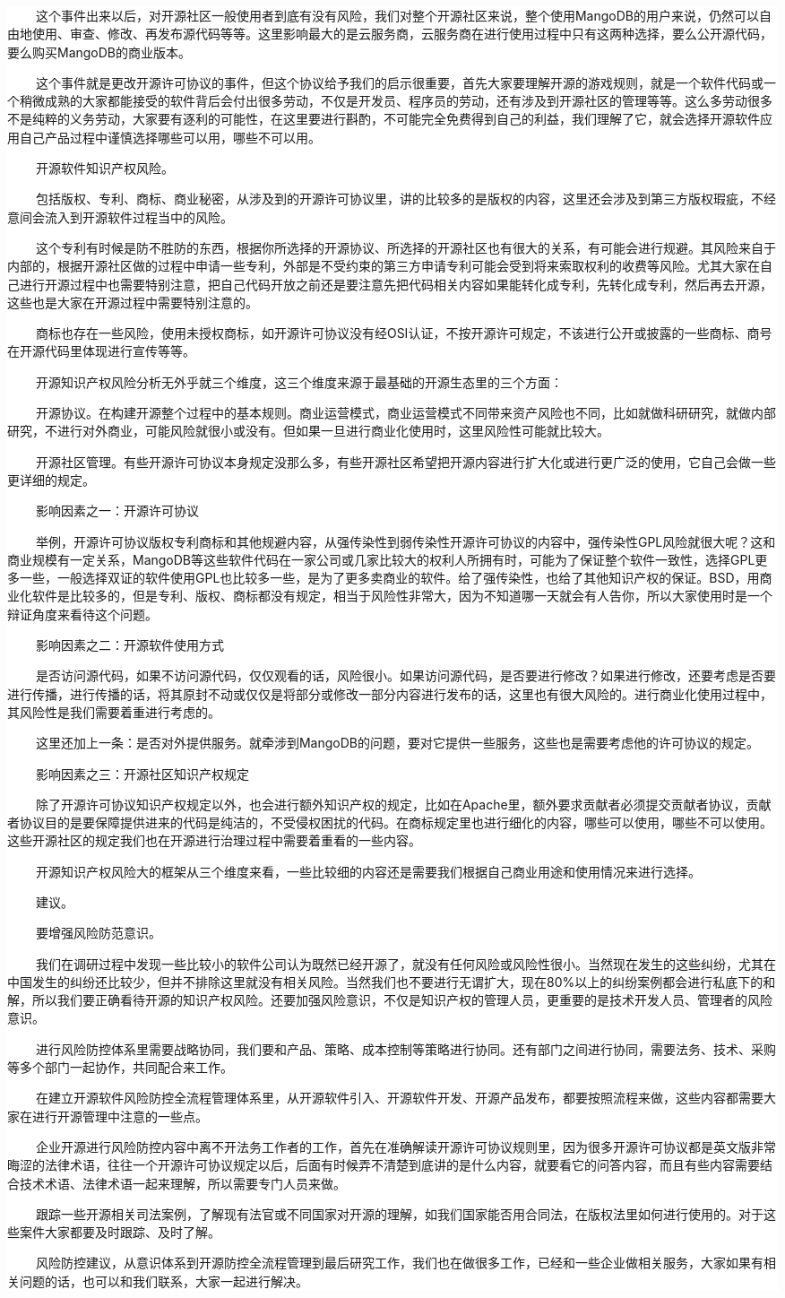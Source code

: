 　　 这个事件出来以后，对开源社区一般使用者到底有没有风险，我们对整个开源社区来说，整个使用MangoDB的用户来说，仍然可以自由地使用、审查、修改、再发布源代码等等。这里影响最大的是云服务商，云服务商在进行使用过程中只有这两种选择，要么公开源代码，要么购买MangoDB的商业版本。

　　 这个事件就是更改开源许可协议的事件，但这个协议给予我们的启示很重要，首先大家要理解开源的游戏规则，就是一个软件代码或一个稍微成熟的大家都能接受的软件背后会付出很多劳动，不仅是开发员、程序员的劳动，还有涉及到开源社区的管理等等。这么多劳动很多不是纯粹的义务劳动，大家要有逐利的可能性，在这里要进行斟酌，不可能完全免费得到自己的利益，我们理解了它，就会选择开源软件应用自己产品过程中谨慎选择哪些可以用，哪些不可以用。

　　 开源软件知识产权风险。

　　 包括版权、专利、商标、商业秘密，从涉及到的开源许可协议里，讲的比较多的是版权的内容，这里还会涉及到第三方版权瑕疵，不经意间会流入到开源软件过程当中的风险。

　　 这个专利有时候是防不胜防的东西，根据你所选择的开源协议、所选择的开源社区也有很大的关系，有可能会进行规避。其风险来自于内部的，根据开源社区做的过程中申请一些专利，外部是不受约束的第三方申请专利可能会受到将来索取权利的收费等风险。尤其大家在自己进行开源过程中也需要特别注意，把自己代码开放之前还是要注意先把代码相关内容如果能转化成专利，先转化成专利，然后再去开源，这些也是大家在开源过程中需要特别注意的。

　　 商标也存在一些风险，使用未授权商标，如开源许可协议没有经OSI认证，不按开源许可规定，不该进行公开或披露的一些商标、商号在开源代码里体现进行宣传等等。

　　 开源知识产权风险分析无外乎就三个维度，这三个维度来源于最基础的开源生态里的三个方面：

　　 开源协议。在构建开源整个过程中的基本规则。商业运营模式，商业运营模式不同带来资产风险也不同，比如就做科研研究，就做内部研究，不进行对外商业，可能风险就很小或没有。但如果一旦进行商业化使用时，这里风险性可能就比较大。

　　 开源社区管理。有些开源许可协议本身规定没那么多，有些开源社区希望把开源内容进行扩大化或进行更广泛的使用，它自己会做一些更详细的规定。

　　 影响因素之一：开源许可协议

　　 举例，开源许可协议版权专利商标和其他规避内容，从强传染性到弱传染性开源许可协议的内容中，强传染性GPL风险就很大呢？这和商业规模有一定关系，MangoDB等这些软件代码在一家公司或几家比较大的权利人所拥有时，可能为了保证整个软件一致性，选择GPL更多一些，一般选择双证的软件使用GPL也比较多一些，是为了更多卖商业的软件。给了强传染性，也给了其他知识产权的保证。BSD，用商业化软件是比较多的，但是专利、版权、商标都没有规定，相当于风险性非常大，因为不知道哪一天就会有人告你，所以大家使用时是一个辩证角度来看待这个问题。

　　 影响因素之二：开源软件使用方式

　　 是否访问源代码，如果不访问源代码，仅仅观看的话，风险很小。如果访问源代码，是否要进行修改？如果进行修改，还要考虑是否要进行传播，进行传播的话，将其原封不动或仅仅是将部分或修改一部分内容进行发布的话，这里也有很大风险的。进行商业化使用过程中，其风险性是我们需要着重进行考虑的。

　　 这里还加上一条：是否对外提供服务。就牵涉到MangoDB的问题，要对它提供一些服务，这些也是需要考虑他的许可协议的规定。

　　 影响因素之三：开源社区知识产权规定

　　 除了开源许可协议知识产权规定以外，也会进行额外知识产权的规定，比如在Apache里，额外要求贡献者必须提交贡献者协议，贡献者协议目的是要保障提供进来的代码是纯洁的，不受侵权困扰的代码。在商标规定里也进行细化的内容，哪些可以使用，哪些不可以使用。这些开源社区的规定我们也在开源进行治理过程中需要着重看的一些内容。

　　 开源知识产权风险大的框架从三个维度来看，一些比较细的内容还是需要我们根据自己商业用途和使用情况来进行选择。

　　 建议。

　　 要增强风险防范意识。

　　 我们在调研过程中发现一些比较小的软件公司认为既然已经开源了，就没有任何风险或风险性很小。当然现在发生的这些纠纷，尤其在中国发生的纠纷还比较少，但并不排除这里就没有相关风险。当然我们也不要进行无谓扩大，现在80%以上的纠纷案例都会进行私底下的和解，所以我们要正确看待开源的知识产权风险。还要加强风险意识，不仅是知识产权的管理人员，更重要的是技术开发人员、管理者的风险意识。

　　 进行风险防控体系里需要战略协同，我们要和产品、策略、成本控制等策略进行协同。还有部门之间进行协同，需要法务、技术、采购等多个部门一起协作，共同配合来工作。

　　 在建立开源软件风险防控全流程管理体系里，从开源软件引入、开源软件开发、开源产品发布，都要按照流程来做，这些内容都需要大家在进行开源管理中注意的一些点。

　　 企业开源进行风险防控内容中离不开法务工作者的工作，首先在准确解读开源许可协议规则里，因为很多开源许可协议都是英文版非常晦涩的法律术语，往往一个开源许可协议规定以后，后面有时候弄不清楚到底讲的是什么内容，就要看它的问答内容，而且有些内容需要结合技术术语、法律术语一起来理解，所以需要专门人员来做。

　　 跟踪一些开源相关司法案例，了解现有法官或不同国家对开源的理解，如我们国家能否用合同法，在版权法里如何进行使用的。对于这些案件大家都要及时跟踪、及时了解。

　　 风险防控建议，从意识体系到开源防控全流程管理到最后研究工作，我们也在做很多工作，已经和一些企业做相关服务，大家如果有相关问题的话，也可以和我们联系，大家一起进行解决。
